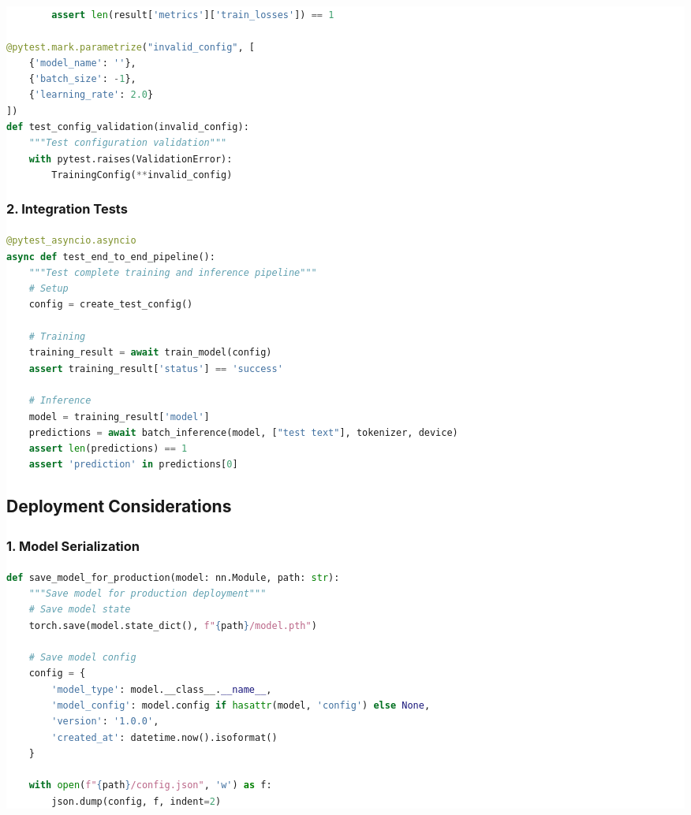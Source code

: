 ```python
        assert len(result['metrics']['train_losses']) == 1

@pytest.mark.parametrize("invalid_config", [
    {'model_name': ''},
    {'batch_size': -1},
    {'learning_rate': 2.0}
])
def test_config_validation(invalid_config):
    """Test configuration validation"""
    with pytest.raises(ValidationError):
        TrainingConfig(**invalid_config)
```

### 2. Integration Tests
```python
@pytest_asyncio.asyncio
async def test_end_to_end_pipeline():
    """Test complete training and inference pipeline"""
    # Setup
    config = create_test_config()
    
    # Training
    training_result = await train_model(config)
    assert training_result['status'] == 'success'
    
    # Inference
    model = training_result['model']
    predictions = await batch_inference(model, ["test text"], tokenizer, device)
    assert len(predictions) == 1
    assert 'prediction' in predictions[0]
```

## Deployment Considerations

### 1. Model Serialization
```python
def save_model_for_production(model: nn.Module, path: str):
    """Save model for production deployment"""
    # Save model state
    torch.save(model.state_dict(), f"{path}/model.pth")
    
    # Save model config
    config = {
        'model_type': model.__class__.__name__,
        'model_config': model.config if hasattr(model, 'config') else None,
        'version': '1.0.0',
        'created_at': datetime.now().isoformat()
    }
    
    with open(f"{path}/config.json", 'w') as f:
        json.dump(config, f, indent=2)
```
